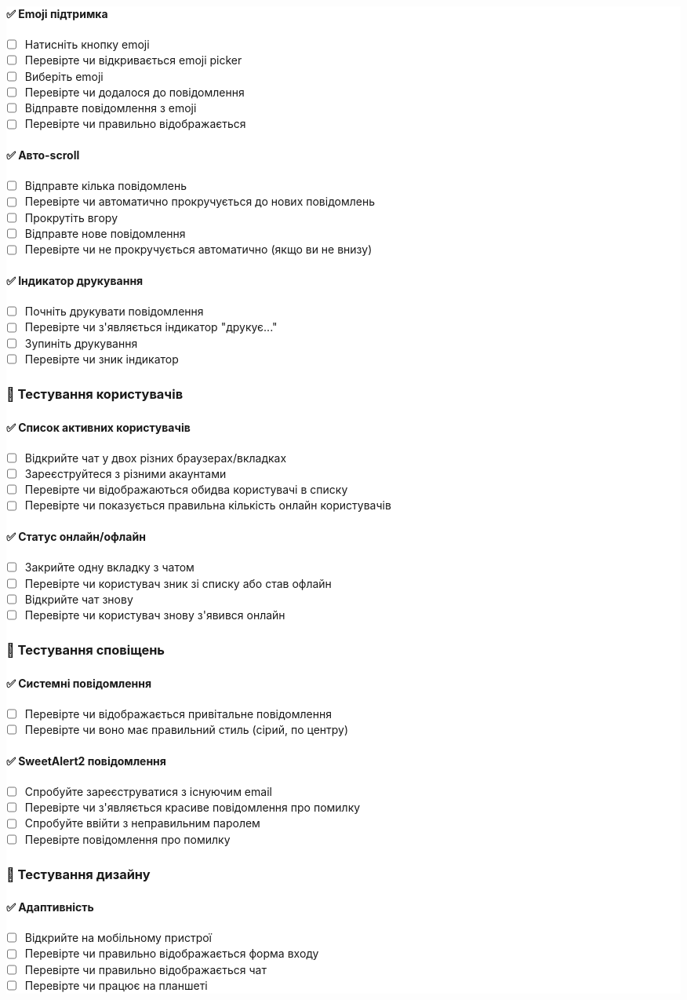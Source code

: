#### ✅ Emoji підтримка
- [ ] Натисніть кнопку emoji
- [ ] Перевірте чи відкривається emoji picker
- [ ] Виберіть emoji
- [ ] Перевірте чи додалося до повідомлення
- [ ] Відправте повідомлення з emoji
- [ ] Перевірте чи правильно відображається

#### ✅ Авто-scroll
- [ ] Відправте кілька повідомлень
- [ ] Перевірте чи автоматично прокручується до нових повідомлень
- [ ] Прокрутіть вгору
- [ ] Відправте нове повідомлення
- [ ] Перевірте чи не прокручується автоматично (якщо ви не внизу)

#### ✅ Індикатор друкування
- [ ] Почніть друкувати повідомлення
- [ ] Перевірте чи з'являється індикатор "друкує..."
- [ ] Зупиніть друкування
- [ ] Перевірте чи зник індикатор

### 👥 Тестування користувачів

#### ✅ Список активних користувачів
- [ ] Відкрийте чат у двох різних браузерах/вкладках
- [ ] Зареєструйтеся з різними акаунтами
- [ ] Перевірте чи відображаються обидва користувачі в списку
- [ ] Перевірте чи показується правильна кількість онлайн користувачів

#### ✅ Статус онлайн/офлайн
- [ ] Закрийте одну вкладку з чатом
- [ ] Перевірте чи користувач зник зі списку або став офлайн
- [ ] Відкрийте чат знову
- [ ] Перевірте чи користувач знову з'явився онлайн

### 🔔 Тестування сповіщень

#### ✅ Системні повідомлення
- [ ] Перевірте чи відображається привітальне повідомлення
- [ ] Перевірте чи воно має правильний стиль (сірий, по центру)

#### ✅ SweetAlert2 повідомлення
- [ ] Спробуйте зареєструватися з існуючим email
- [ ] Перевірте чи з'являється красиве повідомлення про помилку
- [ ] Спробуйте ввійти з неправильним паролем
- [ ] Перевірте повідомлення про помилку

### 🎨 Тестування дизайну

#### ✅ Адаптивність
- [ ] Відкрийте на мобільному пристрої
- [ ] Перевірте чи правильно відображається форма входу
- [ ] Перевірте чи правильно відображається чат
- [ ] Перевірте чи працює на планшеті

